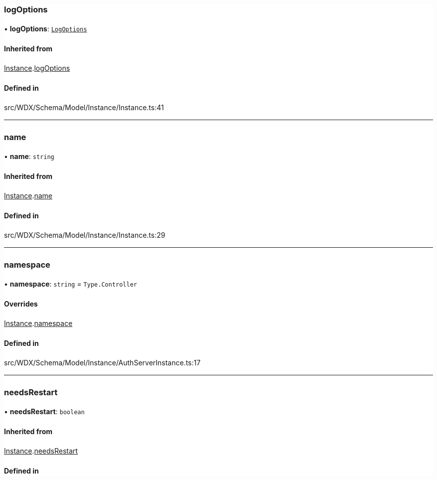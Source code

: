 ### logOptions

• **logOptions**: [`LogOptions`](WDX.Schema.Model.Instance.LogOptions.md)

#### Inherited from

[Instance](WDX.Schema.Model.Instance.Instance.md).[logOptions](WDX.Schema.Model.Instance.Instance.md#logoptions)

#### Defined in

src/WDX/Schema/Model/Instance/Instance.ts:41

___

### name

• **name**: `string`

#### Inherited from

[Instance](WDX.Schema.Model.Instance.Instance.md).[name](WDX.Schema.Model.Instance.Instance.md#name)

#### Defined in

src/WDX/Schema/Model/Instance/Instance.ts:29

___

### namespace

• **namespace**: `string` = `Type.Controller`

#### Overrides

[Instance](WDX.Schema.Model.Instance.Instance.md).[namespace](WDX.Schema.Model.Instance.Instance.md#namespace)

#### Defined in

src/WDX/Schema/Model/Instance/AuthServerInstance.ts:17

___

### needsRestart

• **needsRestart**: `boolean`

#### Inherited from

[Instance](WDX.Schema.Model.Instance.Instance.md).[needsRestart](WDX.Schema.Model.Instance.Instance.md#needsrestart)

#### Defined in
